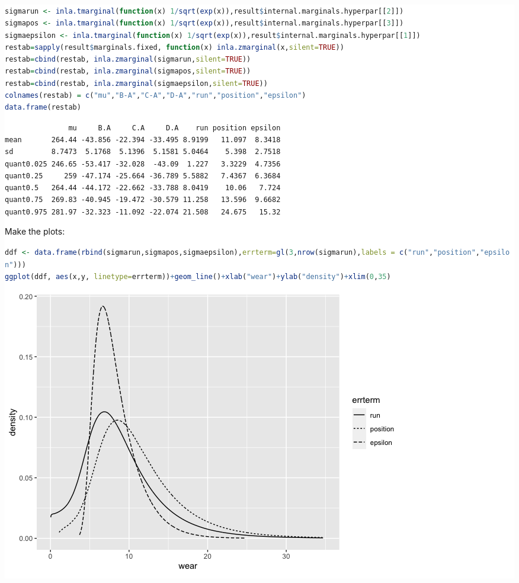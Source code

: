 ``` r
sigmarun <- inla.tmarginal(function(x) 1/sqrt(exp(x)),result$internal.marginals.hyperpar[[2]])
sigmapos <- inla.tmarginal(function(x) 1/sqrt(exp(x)),result$internal.marginals.hyperpar[[3]])
sigmaepsilon <- inla.tmarginal(function(x) 1/sqrt(exp(x)),result$internal.marginals.hyperpar[[1]])
restab=sapply(result$marginals.fixed, function(x) inla.zmarginal(x,silent=TRUE))
restab=cbind(restab, inla.zmarginal(sigmarun,silent=TRUE))
restab=cbind(restab, inla.zmarginal(sigmapos,silent=TRUE))
restab=cbind(restab, inla.zmarginal(sigmaepsilon,silent=TRUE))
colnames(restab) = c("mu","B-A","C-A","D-A","run","position","epsilon")
data.frame(restab)
```

``` 
               mu     B.A     C.A     D.A    run position epsilon
mean       264.44 -43.856 -22.394 -33.495 8.9199   11.097  8.3418
sd         8.7473  5.1768  5.1396  5.1581 5.0464    5.398  2.7518
quant0.025 246.65 -53.417 -32.028  -43.09  1.227   3.3229  4.7356
quant0.25     259 -47.174 -25.664 -36.789 5.5882   7.4367  6.3684
quant0.5   264.44 -44.172 -22.662 -33.788 8.0419    10.06   7.724
quant0.75  269.83 -40.945 -19.472 -30.579 11.258   13.596  9.6682
quant0.975 281.97 -32.323 -11.092 -22.074 21.508   24.675   15.32
```

Make the plots:

``` r
ddf <- data.frame(rbind(sigmarun,sigmapos,sigmaepsilon),errterm=gl(3,nrow(sigmarun),labels = c("run","position","epsilon")))
ggplot(ddf, aes(x,y, linetype=errterm))+geom_line()+xlab("wear")+ylab("density")+xlim(0,35)
```

![](figs/abrapc-1.png)

